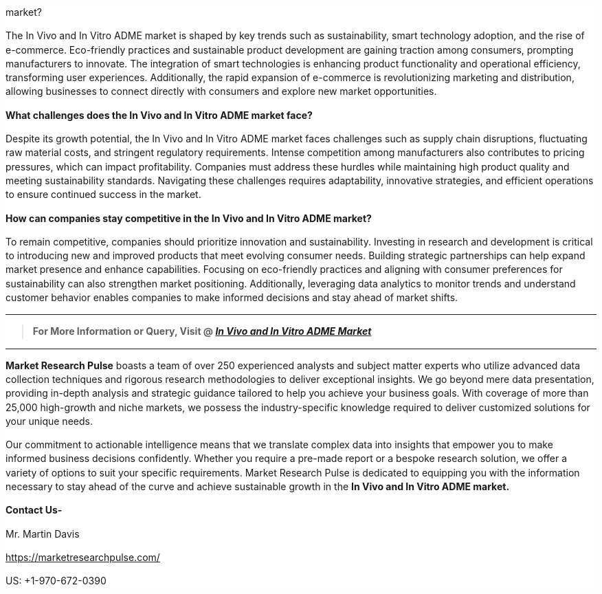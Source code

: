 market?</strong></p><p>The In Vivo and In Vitro ADME market is shaped by key trends such as sustainability, smart technology adoption, and the rise of e-commerce. Eco-friendly practices and sustainable product development are gaining traction among consumers, prompting manufacturers to innovate. The integration of smart technologies is enhancing product functionality and operational efficiency, transforming user experiences. Additionally, the rapid expansion of e-commerce is revolutionizing marketing and distribution, allowing businesses to connect directly with consumers and explore new market opportunities.</p><p><strong>What challenges does the In Vivo and In Vitro ADME market face?</strong></p><p>Despite its growth potential, the In Vivo and In Vitro ADME market faces challenges such as supply chain disruptions, fluctuating raw material costs, and stringent regulatory requirements. Intense competition among manufacturers also contributes to pricing pressures, which can impact profitability. Companies must address these hurdles while maintaining high product quality and meeting sustainability standards. Navigating these challenges requires adaptability, innovative strategies, and efficient operations to ensure continued success in the market.</p><p><strong>How can companies stay competitive in the In Vivo and In Vitro ADME market?</strong></p><p>To remain competitive, companies should prioritize innovation and sustainability. Investing in research and development is critical to introducing new and improved products that meet evolving consumer needs. Building strategic partnerships can help expand market presence and enhance capabilities. Focusing on eco-friendly practices and aligning with consumer preferences for sustainability can also strengthen market positioning. Additionally, leveraging data analytics to monitor trends and understand customer behavior enables companies to make informed decisions and stay ahead of market shifts.</p><hr /><blockquote><p><strong>For More Information or Query, Visit @&nbsp;<em><a href="https://marketresearchpulse.com/report/143287/in-vivo-and-in-vitro-adme-market?utm_source=Linkedin&utm_medium=023">In Vivo and In Vitro ADME Market</a></em></strong></p></blockquote><hr /><p><strong>Market Research Pulse</strong> boasts a team of over 250 experienced analysts and subject matter experts who utilize advanced data collection techniques and rigorous research methodologies to deliver exceptional insights. We go beyond mere data presentation, providing in-depth analysis and strategic guidance tailored to help you achieve your business goals. With coverage of more than 25,000 high-growth and niche markets, we possess the industry-specific knowledge required to deliver customized solutions for your unique needs.</p><p>Our commitment to actionable intelligence means that we translate complex data into insights that empower you to make informed business decisions confidently. Whether you require a pre-made report or a bespoke research solution, we offer a variety of options to suit your specific requirements. Market Research Pulse is dedicated to equipping you with the information necessary to stay ahead of the curve and achieve sustainable growth in the <strong>In Vivo and In Vitro ADME market.</strong></p><p><strong>Contact Us-</strong></p><p>Mr. Martin Davis</p><p>https://marketresearchpulse.com/</p><p>US: +1-970-672-0390</p>
